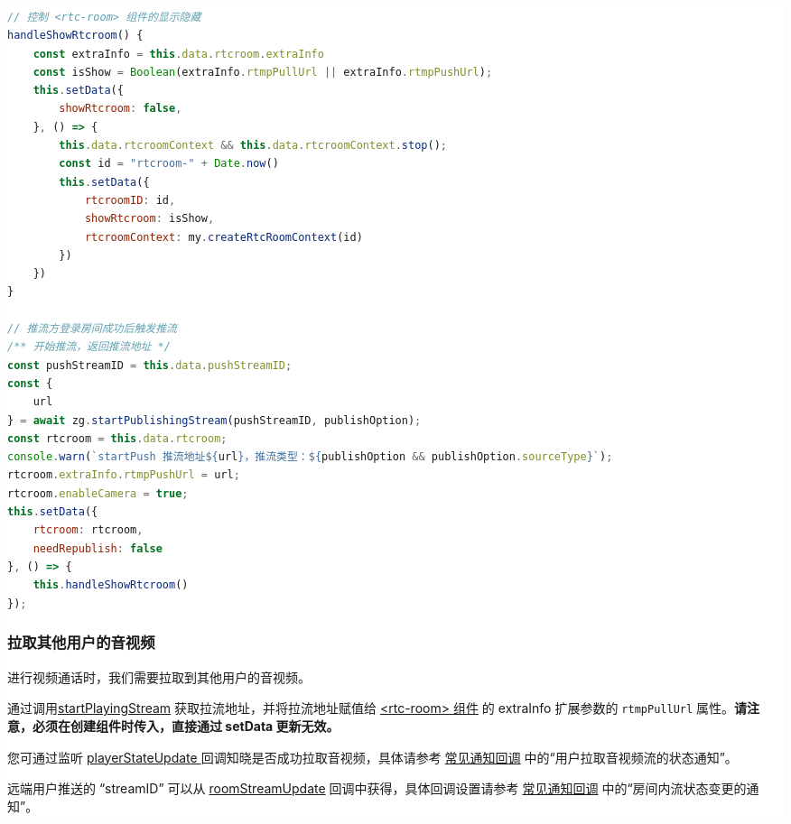 ```javascript
// 控制 <rtc-room> 组件的显示隐藏
handleShowRtcroom() {
    const extraInfo = this.data.rtcroom.extraInfo
    const isShow = Boolean(extraInfo.rtmpPullUrl || extraInfo.rtmpPushUrl);
    this.setData({
        showRtcroom: false,
    }, () => {
        this.data.rtcroomContext && this.data.rtcroomContext.stop();
        const id = "rtcroom-" + Date.now()
        this.setData({
            rtcroomID: id,
            showRtcroom: isShow,
            rtcroomContext: my.createRtcRoomContext(id)
        })
    })
}

// 推流方登录房间成功后触发推流
/** 开始推流，返回推流地址 */
const pushStreamID = this.data.pushStreamID;
const {
    url
} = await zg.startPublishingStream(pushStreamID, publishOption);
const rtcroom = this.data.rtcroom;
console.warn(`startPush 推流地址${url}，推流类型：${publishOption && publishOption.sourceType}`);
rtcroom.extraInfo.rtmpPushUrl = url;
rtcroom.enableCamera = true;
this.setData({
    rtcroom: rtcroom,
    needRepublish: false
}, () => {
    this.handleShowRtcroom()
});
```


### 拉取其他用户的音视频

进行视频通话时，我们需要拉取到其他用户的音视频。

通过调用[startPlayingStream](https://doc-zh.zego.im/article/api?doc=Express_Video_SDK_API~javascript_wxxcx~class~ZegoExpressEngine#start-playing-stream) 获取拉流地址，并将拉流地址赋值给 [\<rtc-room> 组件](https://opendocs.alipay.com/pre-open/08757t?pathHash=d1fc6c9f) 的 extraInfo 扩展参数的 `rtmpPullUrl` 属性。**请注意，必须在创建组件时传入，直接通过 setData 更新无效。**

您可通过监听 [playerStateUpdate ](https://doc-zh.zego.im/article/api?doc=Express_Video_SDK_API~javascript_wxxcx~interface~ZegoWechatMiniEvent#player-state-update) 回调知晓是否成功拉取音视频，具体请参考 [常见通知回调](https://doc-zh.zego.im/article/18243#3_2) 中的“用户拉取音视频流的状态通知”。

远端用户推送的 “streamID” 可以从 [roomStreamUpdate](https://doc-zh.zego.im/article/api?doc=Express_Video_SDK_API~javascript_wxxcx~interface~ZegoWechatMiniEvent#room-stream-update) 回调中获得，具体回调设置请参考 [常见通知回调](https://doc-zh.zego.im/article/18243#3_2) 中的“房间内流状态变更的通知”。
